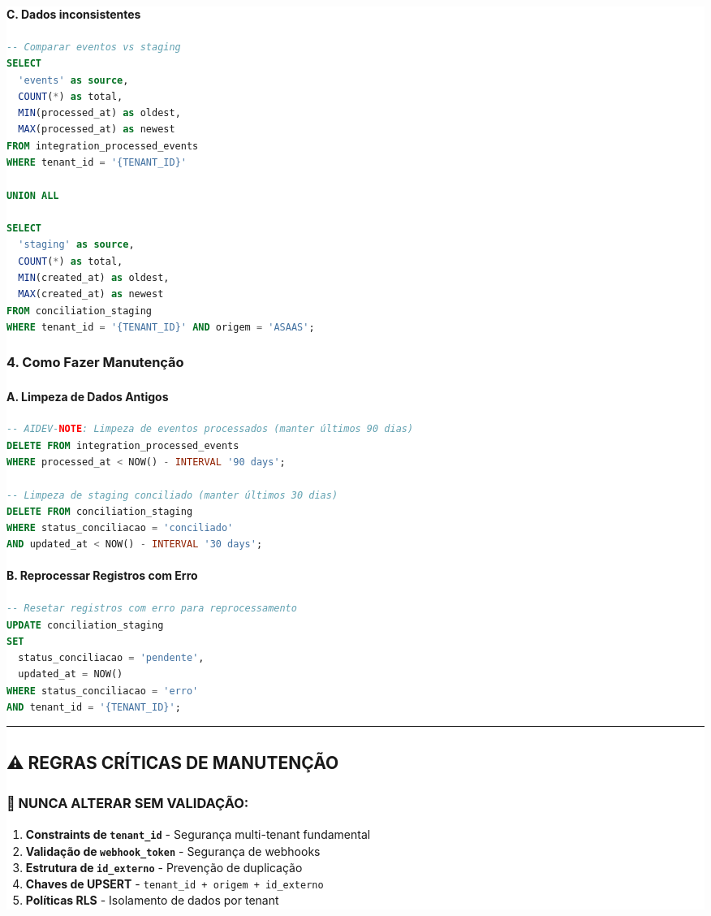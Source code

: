 #### **C. Dados inconsistentes**
```sql
-- Comparar eventos vs staging
SELECT 
  'events' as source,
  COUNT(*) as total,
  MIN(processed_at) as oldest,
  MAX(processed_at) as newest
FROM integration_processed_events 
WHERE tenant_id = '{TENANT_ID}'

UNION ALL

SELECT 
  'staging' as source,
  COUNT(*) as total,
  MIN(created_at) as oldest,
  MAX(created_at) as newest
FROM conciliation_staging 
WHERE tenant_id = '{TENANT_ID}' AND origem = 'ASAAS';
```

### **4. Como Fazer Manutenção**

#### **A. Limpeza de Dados Antigos**
```sql
-- AIDEV-NOTE: Limpeza de eventos processados (manter últimos 90 dias)
DELETE FROM integration_processed_events 
WHERE processed_at < NOW() - INTERVAL '90 days';

-- Limpeza de staging conciliado (manter últimos 30 dias)
DELETE FROM conciliation_staging 
WHERE status_conciliacao = 'conciliado' 
AND updated_at < NOW() - INTERVAL '30 days';
```

#### **B. Reprocessar Registros com Erro**
```sql
-- Resetar registros com erro para reprocessamento
UPDATE conciliation_staging 
SET 
  status_conciliacao = 'pendente',
  updated_at = NOW()
WHERE status_conciliacao = 'erro' 
AND tenant_id = '{TENANT_ID}';
```

---

## ⚠️ **REGRAS CRÍTICAS DE MANUTENÇÃO**

### **🔴 NUNCA ALTERAR SEM VALIDAÇÃO:**
1. **Constraints de `tenant_id`** - Segurança multi-tenant fundamental
2. **Validação de `webhook_token`** - Segurança de webhooks
3. **Estrutura de `id_externo`** - Prevenção de duplicação
4. **Chaves de UPSERT** - `tenant_id + origem + id_externo`
5. **Políticas RLS** - Isolamento de dados por tenant
